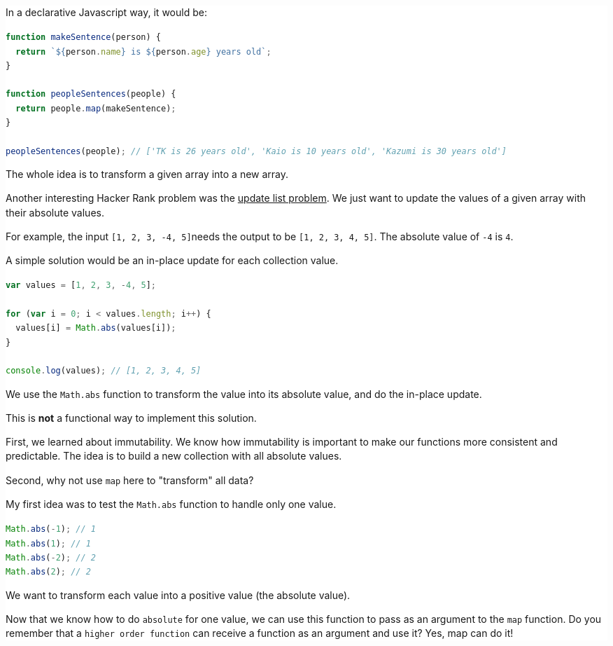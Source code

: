 In a declarative Javascript way, it would be:

```javascript
function makeSentence(person) {
  return `${person.name} is ${person.age} years old`;
}

function peopleSentences(people) {
  return people.map(makeSentence);
}

peopleSentences(people); // ['TK is 26 years old', 'Kaio is 10 years old', 'Kazumi is 30 years old']
```

The whole idea is to transform a given array into a new array.

Another interesting Hacker Rank problem was the [update list problem](https://www.hackerrank.com/challenges/fp-update-list/problem). We just want to update the values of a given array with their absolute values.

For example, the input `[1, 2, 3, -4, 5]`needs the output to be `[1, 2, 3, 4, 5]`. The absolute value of `-4` is `4`.

A simple solution would be an in-place update for each collection value.

```javascript
var values = [1, 2, 3, -4, 5];

for (var i = 0; i < values.length; i++) {
  values[i] = Math.abs(values[i]);
}

console.log(values); // [1, 2, 3, 4, 5]
```

We use the `Math.abs` function to transform the value into its absolute value, and do the in-place update.

This is **not** a functional way to implement this solution.

First, we learned about immutability. We know how immutability is important to make our functions more consistent and predictable. The idea is to build a new collection with all absolute values.

Second, why not use `map` here to "transform" all data?

My first idea was to test the `Math.abs` function to handle only one value.

```javascript
Math.abs(-1); // 1
Math.abs(1); // 1
Math.abs(-2); // 2
Math.abs(2); // 2
```

We want to transform each value into a positive value (the absolute value).

Now that we know how to do `absolute` for one value, we can use this function to pass as an argument to the `map` function. Do you remember that a `higher order function` can receive a function as an argument and use it? Yes, map can do it!
